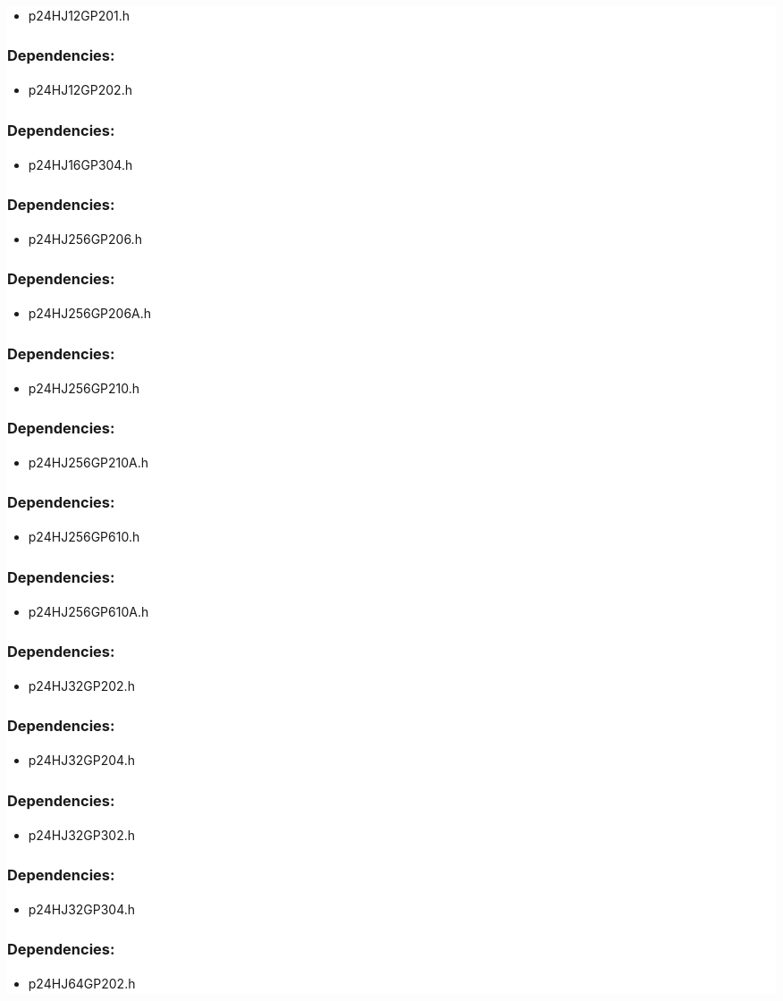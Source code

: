 * p24HJ12GP201.h
  
### Dependencies:

* p24HJ12GP202.h
  
### Dependencies:

* p24HJ16GP304.h
  
### Dependencies:

* p24HJ256GP206.h
  
### Dependencies:

* p24HJ256GP206A.h
  
### Dependencies:

* p24HJ256GP210.h
  
### Dependencies:

* p24HJ256GP210A.h
  
### Dependencies:

* p24HJ256GP610.h
  
### Dependencies:

* p24HJ256GP610A.h
  
### Dependencies:

* p24HJ32GP202.h
  
### Dependencies:

* p24HJ32GP204.h
  
### Dependencies:

* p24HJ32GP302.h
  
### Dependencies:

* p24HJ32GP304.h
  
### Dependencies:

* p24HJ64GP202.h
  
